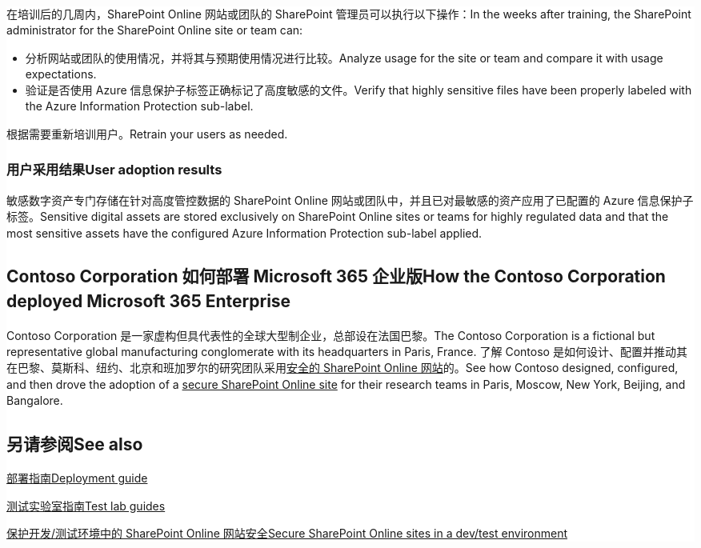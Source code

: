 <span data-ttu-id="f85d6-236">在培训后的几周内，SharePoint Online 网站或团队的 SharePoint 管理员可以执行以下操作：</span><span class="sxs-lookup"><span data-stu-id="f85d6-236">In the weeks after training, the SharePoint administrator for the SharePoint Online site or team can:</span></span>

- <span data-ttu-id="f85d6-237">分析网站或团队的使用情况，并将其与预期使用情况进行比较。</span><span class="sxs-lookup"><span data-stu-id="f85d6-237">Analyze usage for the site or team and compare it with usage expectations.</span></span>
- <span data-ttu-id="f85d6-238">验证是否使用 Azure 信息保护子标签正确标记了高度敏感的文件。</span><span class="sxs-lookup"><span data-stu-id="f85d6-238">Verify that highly sensitive files have been properly labeled with the Azure Information Protection sub-label.</span></span>

<span data-ttu-id="f85d6-239">根据需要重新培训用户。</span><span class="sxs-lookup"><span data-stu-id="f85d6-239">Retrain your users as needed.</span></span>

### <a name="user-adoption-results"></a><span data-ttu-id="f85d6-240">用户采用结果</span><span class="sxs-lookup"><span data-stu-id="f85d6-240">User adoption results</span></span>

<span data-ttu-id="f85d6-241">敏感数字资产专门存储在针对高度管控数据的 SharePoint Online 网站或团队中，并且已对最敏感的资产应用了已配置的 Azure 信息保护子标签。</span><span class="sxs-lookup"><span data-stu-id="f85d6-241">Sensitive digital assets are stored exclusively on SharePoint Online sites or teams for highly regulated data and that the most sensitive assets have the configured Azure Information Protection sub-label applied.</span></span>

## <a name="how-the-contoso-corporation-deployed-microsoft-365-enterprise"></a><span data-ttu-id="f85d6-242">Contoso Corporation 如何部署 Microsoft 365 企业版</span><span class="sxs-lookup"><span data-stu-id="f85d6-242">How the Contoso Corporation deployed Microsoft 365 Enterprise</span></span>

<span data-ttu-id="f85d6-243">Contoso Corporation 是一家虚构但具代表性的全球大型制企业，总部设在法国巴黎。</span><span class="sxs-lookup"><span data-stu-id="f85d6-243">The Contoso Corporation is a fictional but representative global manufacturing conglomerate with its headquarters in Paris, France.</span></span> <span data-ttu-id="f85d6-244">了解 Contoso 是如何设计、配置并推动其在巴黎、莫斯科、纽约、北京和班加罗尔的研究团队采用[安全的 SharePoint Online 网站](contoso-sharepoint-online-site-for-highly-confidential-assets.md)的。</span><span class="sxs-lookup"><span data-stu-id="f85d6-244">See how Contoso designed, configured, and then drove the adoption of a [secure SharePoint Online site](contoso-sharepoint-online-site-for-highly-confidential-assets.md) for their research teams in Paris, Moscow, New York, Beijing, and Bangalore.</span></span> 

## <a name="see-also"></a><span data-ttu-id="f85d6-245">另请参阅</span><span class="sxs-lookup"><span data-stu-id="f85d6-245">See also</span></span>

[<span data-ttu-id="f85d6-246">部署指南</span><span class="sxs-lookup"><span data-stu-id="f85d6-246">Deployment guide</span></span>](deploy-microsoft-365-enterprise.md)

[<span data-ttu-id="f85d6-247">测试实验室指南</span><span class="sxs-lookup"><span data-stu-id="f85d6-247">Test lab guides</span></span>](m365-enterprise-test-lab-guides.md)

[<span data-ttu-id="f85d6-248">保护开发/测试环境中的 SharePoint Online 网站安全</span><span class="sxs-lookup"><span data-stu-id="f85d6-248">Secure SharePoint Online sites in a dev/test environment</span></span>](https://docs.microsoft.com/office365/enterprise/secure-sharepoint-online-sites-in-a-dev-test-environment)
